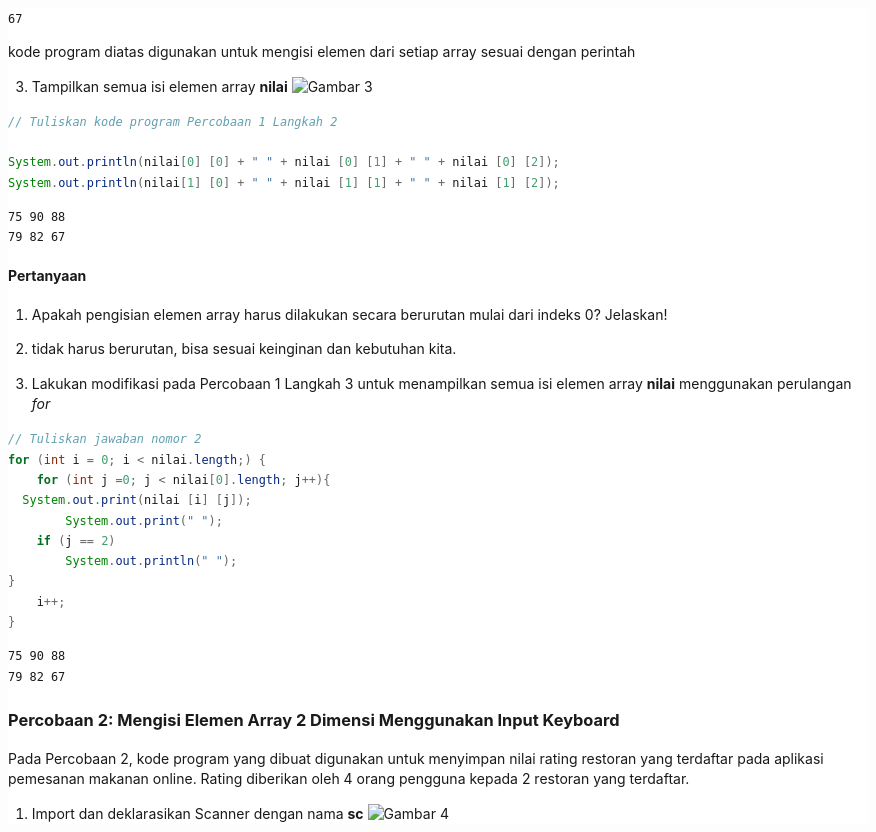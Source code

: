     67



kode program diatas digunakan untuk mengisi elemen dari setiap array sesuai dengan perintah

3. Tampilkan semua isi elemen array **nilai**
![Gambar 3](images/percobaan1-3.PNG)


```Java
// Tuliskan kode program Percobaan 1 Langkah 2

System.out.println(nilai[0] [0] + " " + nilai [0] [1] + " " + nilai [0] [2]);
System.out.println(nilai[1] [0] + " " + nilai [1] [1] + " " + nilai [1] [2]);


```

    75 90 88
    79 82 67


#### Pertanyaan
1. Apakah pengisian elemen array harus dilakukan secara berurutan mulai dari indeks 0? Jelaskan!

1. tidak harus berurutan, bisa sesuai keinginan dan kebutuhan kita.

2. Lakukan modifikasi pada Percobaan 1 Langkah 3 untuk menampilkan semua isi elemen array **nilai** menggunakan perulangan *for*


```Java
// Tuliskan jawaban nomor 2
for (int i = 0; i < nilai.length;) {
    for (int j =0; j < nilai[0].length; j++){
  System.out.print(nilai [i] [j]);
        System.out.print(" ");
    if (j == 2)
        System.out.println(" ");
}
    i++;
}

```

    75 90 88  
    79 82 67  


### Percobaan 2: Mengisi Elemen Array 2 Dimensi Menggunakan Input Keyboard
Pada Percobaan 2, kode program yang dibuat digunakan untuk menyimpan nilai rating restoran yang terdaftar pada aplikasi pemesanan makanan online. Rating diberikan oleh 4 orang pengguna kepada 2 restoran yang terdaftar.
1. Import dan deklarasikan Scanner dengan nama **sc**
![Gambar 4](images/percobaan2-1.jpg)
